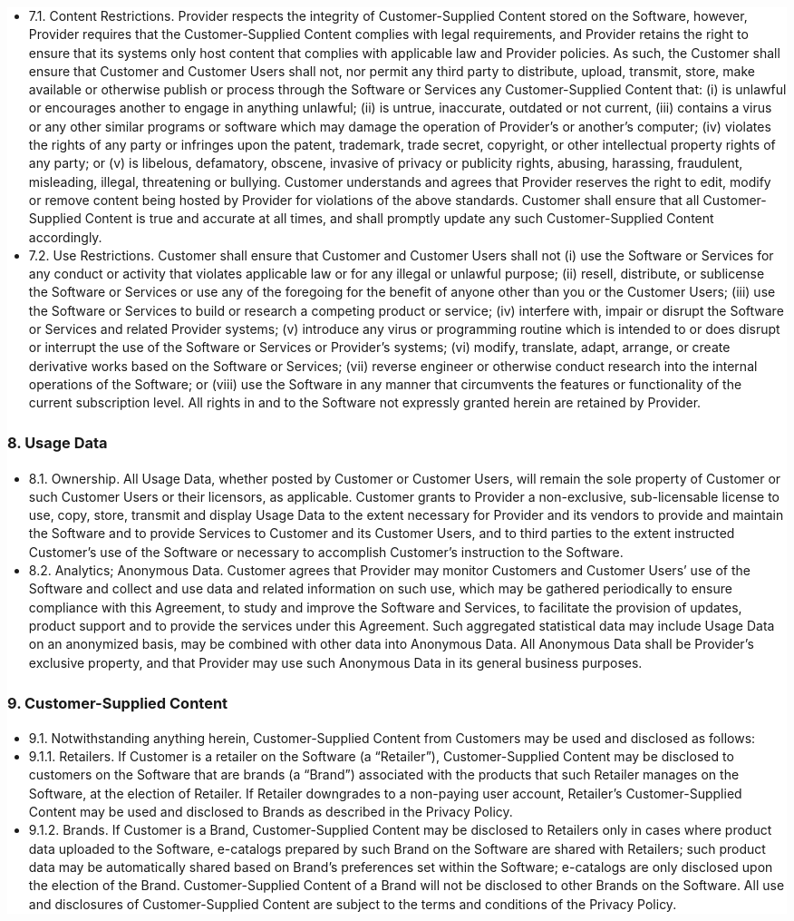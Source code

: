 - 7.1.   Content Restrictions. Provider respects the integrity of Customer-Supplied Content stored on the Software, however, Provider requires that the Customer-Supplied Content complies with legal requirements, and Provider retains the right to ensure that its systems only host content that complies with applicable law and Provider policies. As such, the Customer shall ensure that Customer and Customer Users shall not, nor permit any third party to distribute, upload, transmit, store, make available or otherwise publish or process through the Software or Services any Customer-Supplied Content that: (i) is unlawful or encourages another to engage in anything unlawful; (ii) is untrue, inaccurate, outdated or not current, (iii) contains a virus or any other similar programs or software which may damage the operation of Provider’s or another’s computer; (iv) violates the rights of any party or infringes upon the patent, trademark, trade secret, copyright, or other intellectual property rights of any party; or (v) is libelous, defamatory, obscene, invasive of privacy or publicity rights, abusing, harassing, fraudulent, misleading, illegal, threatening or bullying. Customer understands and agrees that Provider reserves the right to edit, modify or remove content being hosted by Provider for violations of the above standards. Customer shall ensure that all Customer-Supplied Content is true and accurate at all times, and shall promptly update any such Customer-Supplied Content accordingly.
- 7.2.   Use Restrictions. Customer shall ensure that Customer and Customer Users shall not (i) use the Software or Services for any conduct or activity that violates applicable law or for any illegal or unlawful purpose; (ii) resell, distribute, or sublicense the Software or Services or use any of the foregoing for the benefit of anyone other than you or the Customer Users; (iii) use the Software or Services to build or research a competing product or service; (iv) interfere with, impair or disrupt the Software or Services and related Provider systems; (v) introduce any virus or programming routine which is intended to or does disrupt or interrupt the use of the Software or Services or Provider’s systems; (vi) modify, translate, adapt, arrange, or create derivative works based on the Software or Services; (vii) reverse engineer or otherwise conduct research into the internal operations of the Software; or (viii) use the Software in any manner that circumvents the features or functionality of the current subscription level. All rights in and to the Software not expressly granted herein are retained by Provider.

### 8. Usage Data
- 8.1.   Ownership. All Usage Data, whether posted by Customer or Customer Users, will remain the sole property of Customer or such Customer Users or their licensors, as applicable. Customer grants to Provider a non-exclusive, sub-licensable license to use, copy, store, transmit and display Usage Data to the extent necessary for Provider and its vendors to provide and maintain the Software and to provide Services to Customer and its Customer Users, and to third parties to the extent instructed Customer’s use of the Software or necessary to accomplish Customer’s instruction to the Software.
- 8.2.   Analytics; Anonymous Data. Customer agrees that Provider may monitor Customers and Customer Users’ use of the Software and collect and use data and related information on such use, which may be gathered periodically to ensure compliance with this Agreement, to study and improve the Software and Services, to facilitate the provision of updates, product support and to provide the services under this Agreement. Such aggregated statistical data may include Usage Data on an anonymized basis, may be combined with other data into Anonymous Data. All Anonymous Data shall be Provider’s exclusive property, and that Provider may use such Anonymous Data in its general business purposes.

### 9. Customer-Supplied Content
- 9.1.   Notwithstanding anything herein, Customer-Supplied Content from Customers may be used and disclosed as follows:
- 9.1.1. Retailers. If Customer is a retailer on the Software (a “Retailer”), Customer-Supplied Content may be disclosed to customers on the Software that are brands (a “Brand”) associated with the products that such Retailer manages on the Software, at the election of Retailer. If Retailer downgrades to a non-paying user account, Retailer’s Customer-Supplied Content may be used and disclosed to Brands as described in the Privacy Policy.
- 9.1.2. Brands. If Customer is a Brand, Customer-Supplied Content may be disclosed to Retailers only in cases where product data uploaded to the Software, e-catalogs prepared by such Brand on the Software are shared with Retailers; such product data may be automatically shared based on Brand’s preferences set within the Software; e-catalogs are only disclosed upon the election of the Brand. Customer-Supplied Content of a Brand will not be disclosed to other Brands on the Software.
All use and disclosures of Customer-Supplied Content are subject to the terms and conditions of the Privacy Policy.
